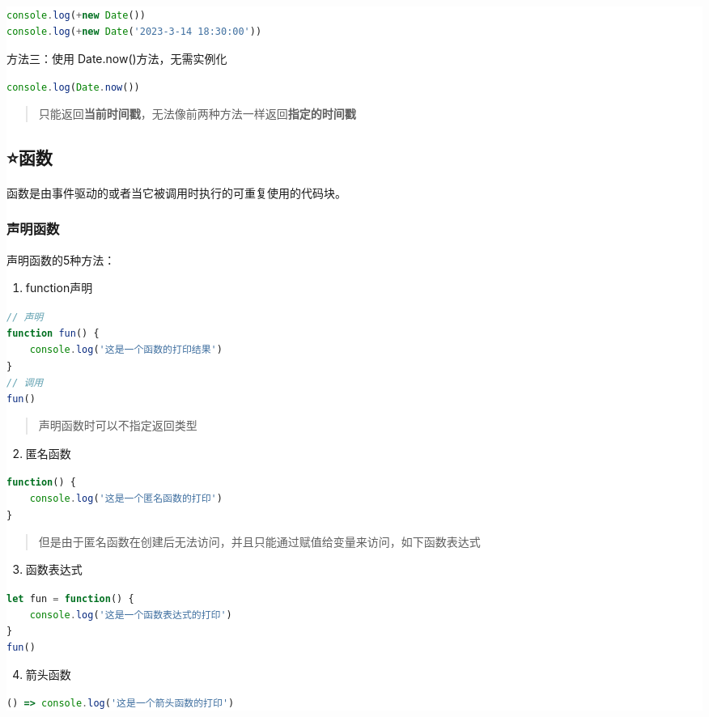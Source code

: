 ```javascript
console.log(+new Date())
console.log(+new Date('2023-3-14 18:30:00'))
```

方法三：使用 Date.now()方法，无需实例化

```javascript
console.log(Date.now())
```

> 只能返回**当前时间戳**，无法像前两种方法一样返回**指定的时间戳**
>





## :star:函数

函数是由事件驱动的或者当它被调用时执行的可重复使用的代码块。

### 声明函数

声明函数的5种方法：

1. function声明

```js
// 声明
function fun() {
    console.log('这是一个函数的打印结果')
} 
// 调用
fun()
```

> 声明函数时可以不指定返回类型

2. 匿名函数

```js
function() {
    console.log('这是一个匿名函数的打印') 
} 
```

> 但是由于匿名函数在创建后无法访问，并且只能通过赋值给变量来访问，如下函数表达式

3. 函数表达式

```js
let fun = function() {
    console.log('这是一个函数表达式的打印') 
} 
fun()
```

4. 箭头函数

```js
() => console.log('这是一个箭头函数的打印') 
```
